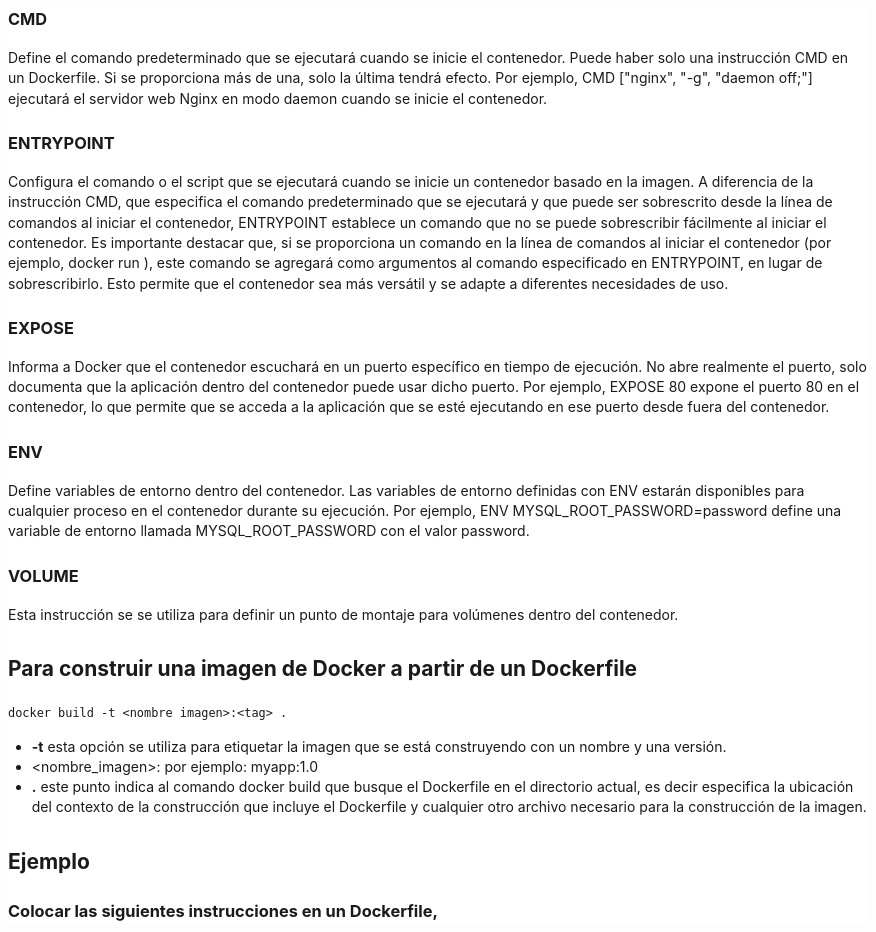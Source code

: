 ### CMD 
Define el comando predeterminado que se ejecutará cuando se inicie el contenedor. Puede haber solo una instrucción CMD en un Dockerfile. Si se proporciona más de una, solo la última tendrá efecto. Por ejemplo, CMD ["nginx", "-g", "daemon off;"] ejecutará el servidor web Nginx en modo daemon cuando se inicie el contenedor.

### ENTRYPOINT
Configura el comando o el script que se ejecutará cuando se inicie un contenedor basado en la imagen. A diferencia de la instrucción CMD, que especifica el comando predeterminado que se ejecutará y que puede ser sobrescrito desde la línea de comandos al iniciar el contenedor, ENTRYPOINT establece un comando que no se puede sobrescribir fácilmente al iniciar el contenedor.
Es importante destacar que, si se proporciona un comando en la línea de comandos al iniciar el contenedor (por ejemplo, docker run <imagen> <comando>), este comando se agregará como argumentos al comando especificado en ENTRYPOINT, en lugar de sobrescribirlo. Esto permite que el contenedor sea más versátil y se adapte a diferentes necesidades de uso.

### EXPOSE
Informa a Docker que el contenedor escuchará en un puerto específico en tiempo de ejecución. No abre realmente el puerto, solo documenta que la aplicación dentro del contenedor puede usar dicho puerto. Por ejemplo, EXPOSE 80 expone el puerto 80 en el contenedor, lo que permite que se acceda a la aplicación que se esté ejecutando en ese puerto desde fuera del contenedor.

### ENV
Define variables de entorno dentro del contenedor. Las variables de entorno definidas con ENV estarán disponibles para cualquier proceso en el contenedor durante su ejecución. Por ejemplo, ENV MYSQL_ROOT_PASSWORD=password define una variable de entorno llamada MYSQL_ROOT_PASSWORD con el valor password.

### VOLUME 
Esta instrucción se se utiliza para definir un punto de montaje para volúmenes dentro del contenedor.

##  Para construir una imagen de Docker a partir de un Dockerfile
```
docker build -t <nombre imagen>:<tag> .
```
- **-t** esta opción se utiliza para etiquetar la imagen que se está construyendo con un nombre y una versión.
- <nombre_imagen>:<tag> por ejemplo: myapp:1.0
- **.** este punto indica al comando docker build que busque el Dockerfile en el directorio actual, es decir especifica la ubicación del contexto de la construcción que incluye el Dockerfile y cualquier otro archivo necesario para la construcción de la imagen.

## Ejemplo
### Colocar las siguientes instrucciones en un Dockerfile, 